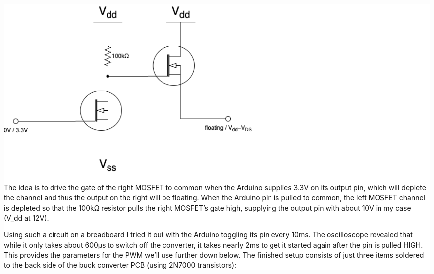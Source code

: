 <img width=500 src="images/09/buck converter driver circuit.png" />

The idea is to drive the gate of the right MOSFET to common when the Arduino supplies 3.3V on its output pin, which will deplete the channel and thus the output on the right will be floating. When the Arduino pin is pulled to common, the left MOSFET channel is depleted so that the 100kΩ resistor pulls the right MOSFET’s gate high, supplying the output pin with about 10V in my case (V_dd at 12V).

Using such a circuit on a breadboard I tried it out with the Arduino toggling its pin every 10ms. The oscilloscope revealed that while it only takes about 600µs to switch off the converter, it takes nearly 2ms to get it started again after the pin is pulled HIGH. This provides the parameters for the PWM we’ll use further down below. The finished setup consists of just three items soldered to the back side of the buck converter PCB (using 2N7000 transistors):
